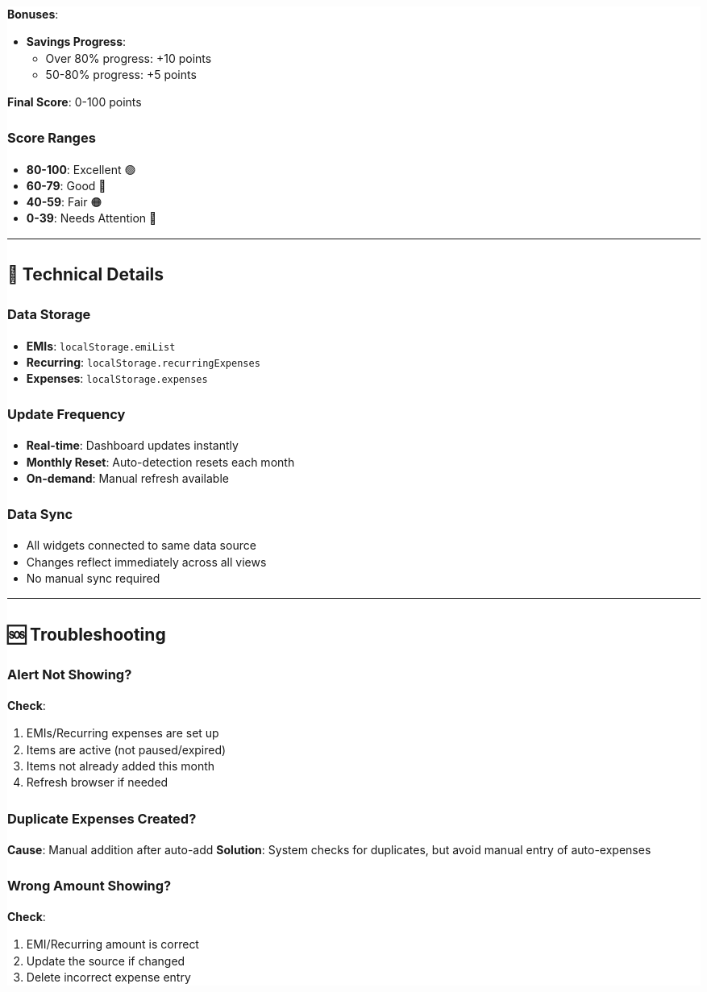 **Bonuses**:
- **Savings Progress**:
  - Over 80% progress: +10 points
  - 50-80% progress: +5 points

**Final Score**: 0-100 points

### Score Ranges
- **80-100**: Excellent 🟢
- **60-79**: Good 🔵
- **40-59**: Fair 🟠
- **0-39**: Needs Attention 🔴

---

## 🔧 Technical Details

### Data Storage
- **EMIs**: `localStorage.emiList`
- **Recurring**: `localStorage.recurringExpenses`
- **Expenses**: `localStorage.expenses`

### Update Frequency
- **Real-time**: Dashboard updates instantly
- **Monthly Reset**: Auto-detection resets each month
- **On-demand**: Manual refresh available

### Data Sync
- All widgets connected to same data source
- Changes reflect immediately across all views
- No manual sync required

---

## 🆘 Troubleshooting

### Alert Not Showing?
**Check**:
1. EMIs/Recurring expenses are set up
2. Items are active (not paused/expired)
3. Items not already added this month
4. Refresh browser if needed

### Duplicate Expenses Created?
**Cause**: Manual addition after auto-add
**Solution**: System checks for duplicates, but avoid manual entry of auto-expenses

### Wrong Amount Showing?
**Check**:
1. EMI/Recurring amount is correct
2. Update the source if changed
3. Delete incorrect expense entry
